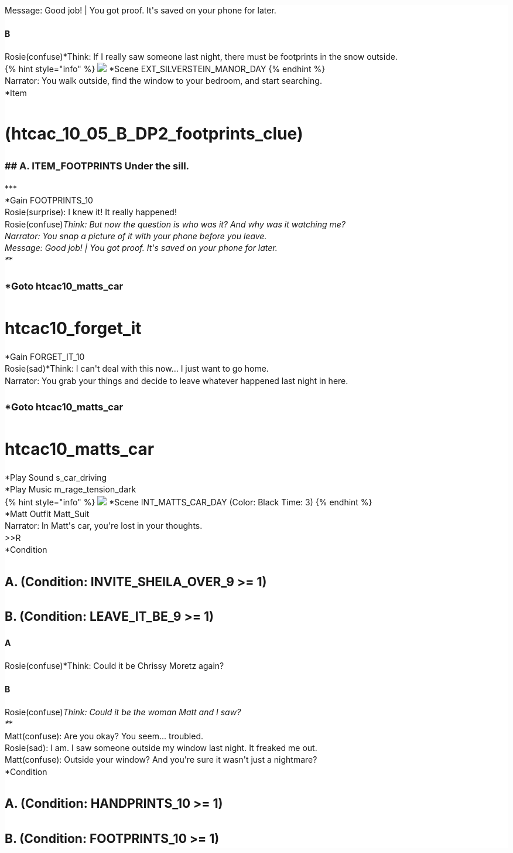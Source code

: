 Message: Good job! | You got proof. It's saved on your phone for later.  
#### B  
Rosie(confuse)*Think: If I really saw someone last night, there must be footprints in the snow outside.  
{% hint style="info" %}
<img src='https://ustories.saiyunyx.com/update/CDN_C/CDN/BGPics/bg_city_silverstein_manor_ext_day.jpg-story' width='60'>
\*Scene EXT_SILVERSTEIN_MANOR_DAY
{% endhint %}  
Narrator: You walk outside, find the window to your bedroom, and start searching.  
\*Item  
# (htcac_10_05_B_DP2_footprints_clue)  
### ## A. ITEM_FOOTPRINTS Under the sill.  
\***  
\*Gain FOOTPRINTS_10  
Rosie(surprise): I knew it! It really happened!  
Rosie(confuse)*Think: But now the question is who was it? And why was it watching me?  
Narrator: You snap a picture of it with your phone before you leave.  
Message: Good job! | You got proof. It's saved on your phone for later.  
\***  
### \*Goto htcac10_matts_car  
# htcac10_forget_it  
\*Gain FORGET_IT_10  
Rosie(sad)*Think: I can't deal with this now... I just want to go home.  
Narrator: You grab your things and decide to leave whatever happened last night in here.  
### \*Goto htcac10_matts_car  
# htcac10_matts_car  
\*Play Sound s_car_driving  
\*Play Music m_rage_tension_dark  
{% hint style="info" %}
<img src='https://ustories.saiyunyx.com/update/CDN_C/CDN/BGPics/bg_city_inside_car_day.jpg-story' width='60'>
\*Scene INT_MATTS_CAR_DAY (Color: Black Time: 3)
{% endhint %}  
\*Matt Outfit Matt_Suit  
Narrator: In Matt's car, you're lost in your thoughts.  
\>>R  
\*Condition  
## A. (Condition: INVITE_SHEILA_OVER_9 >= 1)  
## B. (Condition: LEAVE_IT_BE_9 >= 1)  
#### A  
Rosie(confuse)*Think: Could it be Chrissy Moretz again?  
#### B  
Rosie(confuse)*Think: Could it be the woman Matt and I saw?  
\***  
Matt(confuse): Are you okay? You seem... troubled.  
Rosie(sad): I am. I saw someone outside my window last night. It freaked me out.  
Matt(confuse): Outside your window? And you're sure it wasn't just a nightmare?  
\*Condition  
## A. (Condition: HANDPRINTS_10 >= 1)  
## B. (Condition: FOOTPRINTS_10 >= 1)  